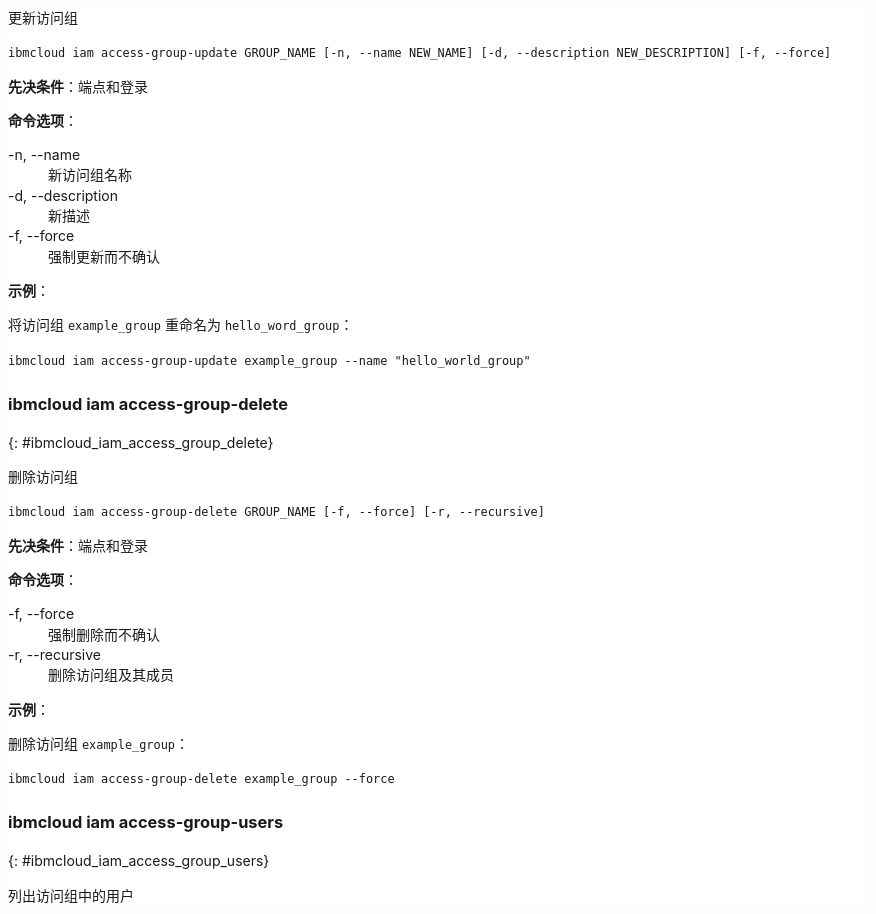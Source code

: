 更新访问组

```
ibmcloud iam access-group-update GROUP_NAME [-n, --name NEW_NAME] [-d, --description NEW_DESCRIPTION] [-f, --force]
```

<strong>先决条件</strong>：端点和登录

<strong>命令选项</strong>：
<dl>
  <dt>-n, --name</dt>
  <dd>新访问组名称</dd>
  <dt>-d, --description</dt>
  <dd>新描述</dd>
  <dt>-f, --force</dt>
  <dd>强制更新而不确认</dd>
</dl>

<strong>示例</strong>：

将访问组 `example_group` 重命名为 `hello_word_group`：

```
ibmcloud iam access-group-update example_group --name "hello_world_group"
```

### ibmcloud iam access-group-delete
{: #ibmcloud_iam_access_group_delete}

删除访问组

```
ibmcloud iam access-group-delete GROUP_NAME [-f, --force] [-r, --recursive]
```

<strong>先决条件</strong>：端点和登录

<strong>命令选项</strong>：
<dl>
  <dt>-f, --force</dt>
  <dd>强制删除而不确认</dd>
  <dt>-r, --recursive</dt>
  <dd>删除访问组及其成员</dd>
</dl>

<strong>示例</strong>：

删除访问组 `example_group`：

```
ibmcloud iam access-group-delete example_group --force
```

### ibmcloud iam access-group-users
{: #ibmcloud_iam_access_group_users}

列出访问组中的用户

